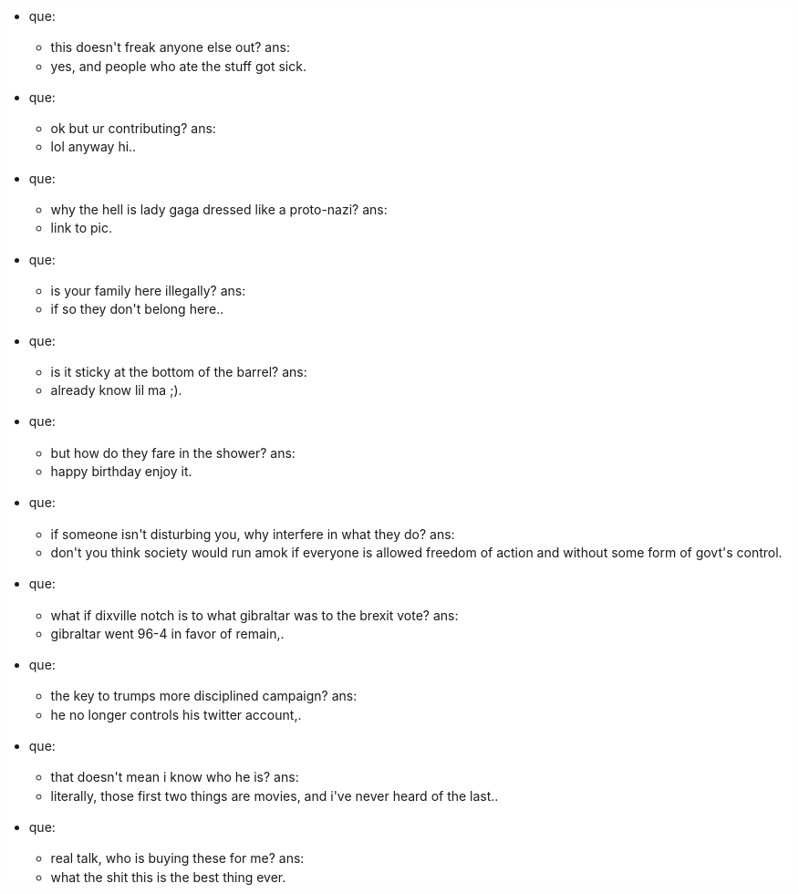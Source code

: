 - que:
  - this doesn't freak anyone else out?
  ans:
  - yes, and people who ate the stuff got sick.

- que:
  - ok but ur contributing?
  ans:
  - lol anyway hi..

- que:
  - why the hell is lady gaga dressed like a proto-nazi?
  ans:
  - link to pic.

- que:
  - is your family here illegally?
  ans:
  - if so they don't belong here..

- que:
  - is it sticky at the bottom of the barrel?
  ans:
  - already know lil ma ;).

- que:
  - but how do they fare in the shower?
  ans:
  - happy birthday enjoy it.

- que:
  - if someone isn't disturbing you, why interfere in what they do?
  ans:
  - don't you think society would run amok if everyone is allowed freedom of action and without some form of govt's control.

- que:
  - what if dixville notch is to what gibraltar was to the brexit vote?
  ans:
  - gibraltar went 96-4 in favor of remain,.

- que:
  - the key to trumps more disciplined campaign?
  ans:
  - he no longer controls his twitter account,.

- que:
  - that doesn't mean i know who he is?
  ans:
  - literally, those first two things are movies, and i've never heard of the last..

- que:
  - real talk, who is buying these for me?
  ans:
  - what the shit this is the best thing ever.
